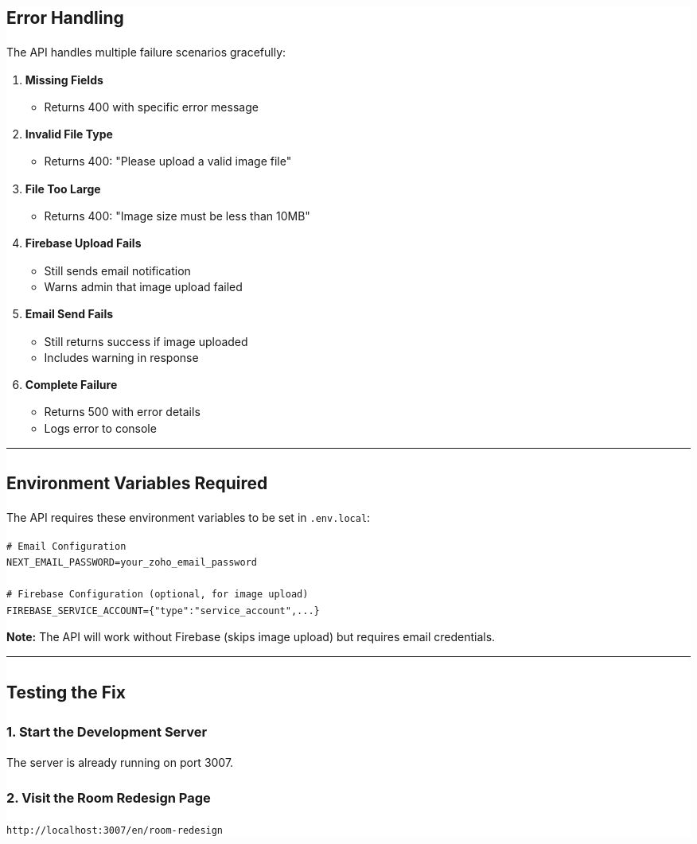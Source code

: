 
## Error Handling

The API handles multiple failure scenarios gracefully:

1. **Missing Fields**
   - Returns 400 with specific error message

2. **Invalid File Type**
   - Returns 400: "Please upload a valid image file"

3. **File Too Large**
   - Returns 400: "Image size must be less than 10MB"

4. **Firebase Upload Fails**
   - Still sends email notification
   - Warns admin that image upload failed

5. **Email Send Fails**
   - Still returns success if image uploaded
   - Includes warning in response

6. **Complete Failure**
   - Returns 500 with error details
   - Logs error to console

---

## Environment Variables Required

The API requires these environment variables to be set in `.env.local`:

```env
# Email Configuration
NEXT_EMAIL_PASSWORD=your_zoho_email_password

# Firebase Configuration (optional, for image upload)
FIREBASE_SERVICE_ACCOUNT={"type":"service_account",...}
```

**Note:** The API will work without Firebase (skips image upload) but requires email credentials.

---

## Testing the Fix

### 1. Start the Development Server

The server is already running on port 3007.

### 2. Visit the Room Redesign Page

```
http://localhost:3007/en/room-redesign
```
